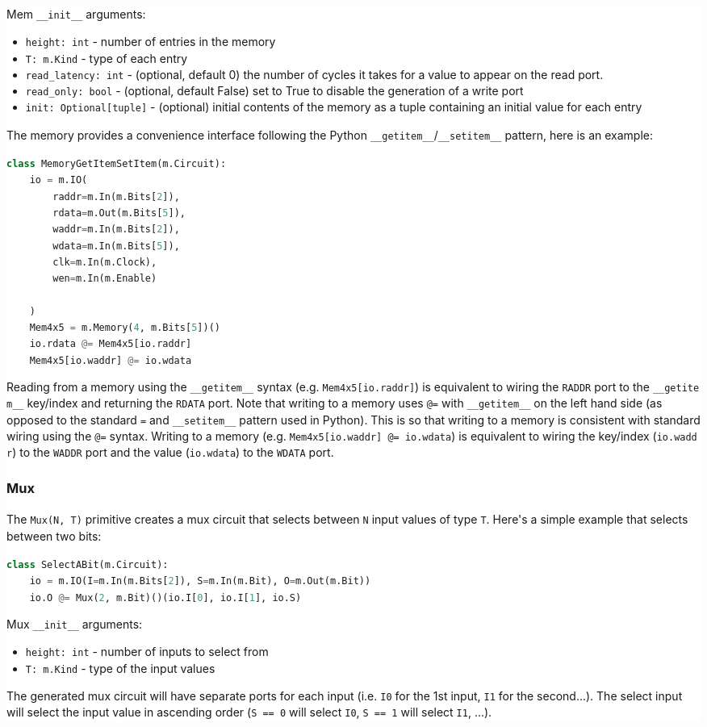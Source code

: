 Mem `__init__` arguments:
* `height: int` - number of entries in the memory
* `T: m.Kind` - type of each entry
* `read_latency: int` - (optional, default 0) the number of cycles it takes for
                        a value to appear on the read port.
* `read_only: bool` - (optional, default False) set to True to disable the
                      generation of a write port
* `init: Optional[tuple]` - (optional) initial contents of the memory as a
                            tuple containing an initial value for each entry 

The memory provides a convenience interface following the Python
`__getitem__`/`__setitem__` pattern, here is an example:

```python
class MemoryGetItemSetItem(m.Circuit):
    io = m.IO(
        raddr=m.In(m.Bits[2]),
        rdata=m.Out(m.Bits[5]),
        waddr=m.In(m.Bits[2]),
        wdata=m.In(m.Bits[5]),
        clk=m.In(m.Clock),
        wen=m.In(m.Enable)

    )
    Mem4x5 = m.Memory(4, m.Bits[5])()
    io.rdata @= Mem4x5[io.raddr]
    Mem4x5[io.waddr] @= io.wdata
```

Reading from a memory using the `__getitem__` syntax (e.g. `Mem4x5[io.raddr]`)
is equivalent to wiring the `RADDR` port to the `__getitem__` key/index and
returning the `RDATA` port.  Note that writing to a memory uses `@=` with
`__getitem__` on the left hand side (as opposed to the standard `=` and
`__setitem__` pattern used in Python).  This is so that writing to a memory is
consistent with standard wiring using the `@=` syntax.  Writing to a memory
(e.g. `Mem4x5[io.waddr] @= io.wdata`) is equivalent to wiring the key/index
(`io.waddr`) to the `WADDR` port and the value (`io.wdata`) to the `WDATA`
port.

### Mux
The `Mux(N, T)` primitive creates a mux circuit that selects between `N` input
values of type `T`.  Here's a simple example that selects between two bits:
```python
class SelectABit(m.Circuit):
    io = m.IO(I=m.In(m.Bits[2]), S=m.In(m.Bit), O=m.Out(m.Bit))
    io.O @= Mux(2, m.Bit)()(io.I[0], io.I[1], io.S)
```

Mux `__init__` arguments:
* `height: int` - number of inputs to select from
* `T: m.Kind` - type of the input values

The generated mux circuit will have separate ports for each input (i.e. `I0`
for the 1st input, `I1` for the second...).  The select input will select
the input value in ascending order (`S == 0` will select `I0`, `S == 1` will
select `I1`, ...).

